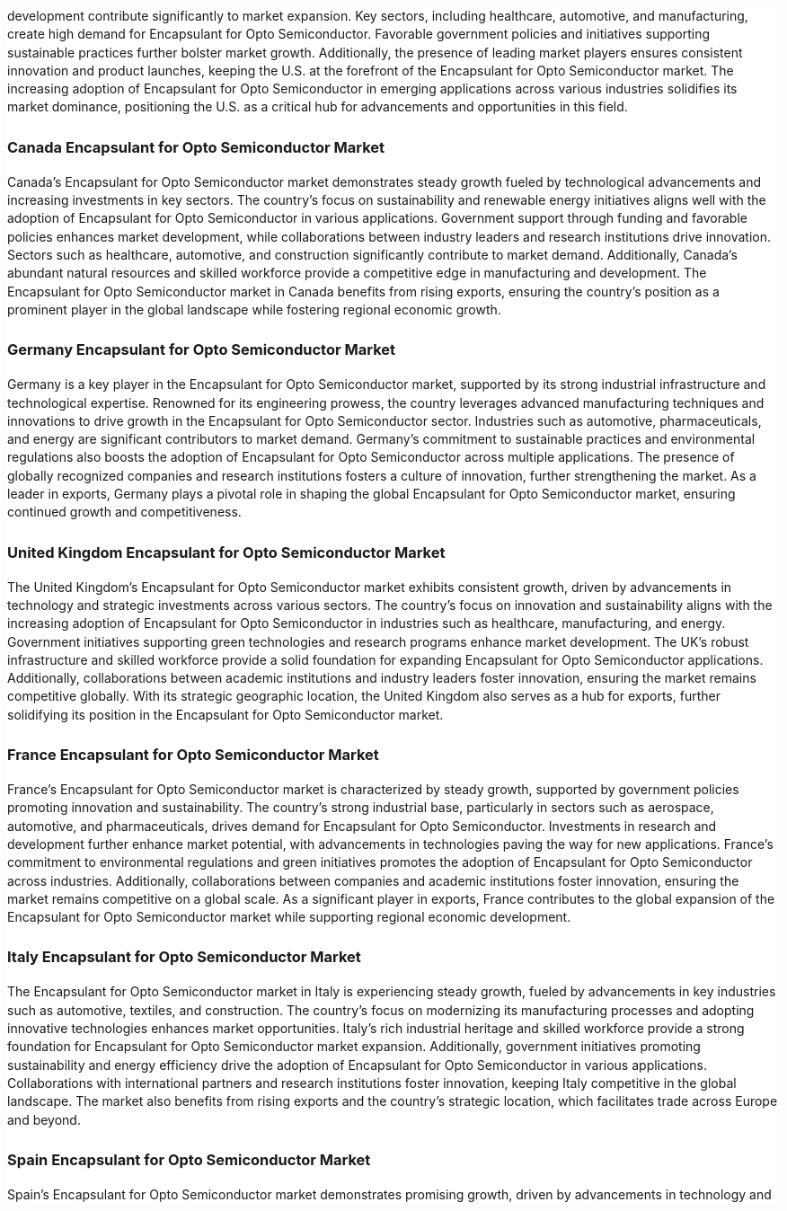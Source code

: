 development contribute significantly to market expansion. Key sectors, including healthcare, automotive, and manufacturing, create high demand for Encapsulant for Opto Semiconductor. Favorable government policies and initiatives supporting sustainable practices further bolster market growth. Additionally, the presence of leading market players ensures consistent innovation and product launches, keeping the U.S. at the forefront of the Encapsulant for Opto Semiconductor market. The increasing adoption of Encapsulant for Opto Semiconductor in emerging applications across various industries solidifies its market dominance, positioning the U.S. as a critical hub for advancements and opportunities in this field.</p><h3>Canada Encapsulant for Opto Semiconductor Market</h3><p>Canada&rsquo;s Encapsulant for Opto Semiconductor market demonstrates steady growth fueled by technological advancements and increasing investments in key sectors. The country&rsquo;s focus on sustainability and renewable energy initiatives aligns well with the adoption of Encapsulant for Opto Semiconductor in various applications. Government support through funding and favorable policies enhances market development, while collaborations between industry leaders and research institutions drive innovation. Sectors such as healthcare, automotive, and construction significantly contribute to market demand. Additionally, Canada&rsquo;s abundant natural resources and skilled workforce provide a competitive edge in manufacturing and development. The Encapsulant for Opto Semiconductor market in Canada benefits from rising exports, ensuring the country&rsquo;s position as a prominent player in the global landscape while fostering regional economic growth.</p><h3>Germany Encapsulant for Opto Semiconductor Market</h3><p>Germany is a key player in the Encapsulant for Opto Semiconductor market, supported by its strong industrial infrastructure and technological expertise. Renowned for its engineering prowess, the country leverages advanced manufacturing techniques and innovations to drive growth in the Encapsulant for Opto Semiconductor sector. Industries such as automotive, pharmaceuticals, and energy are significant contributors to market demand. Germany&rsquo;s commitment to sustainable practices and environmental regulations also boosts the adoption of Encapsulant for Opto Semiconductor across multiple applications. The presence of globally recognized companies and research institutions fosters a culture of innovation, further strengthening the market. As a leader in exports, Germany plays a pivotal role in shaping the global Encapsulant for Opto Semiconductor market, ensuring continued growth and competitiveness.</p><h3>United Kingdom Encapsulant for Opto Semiconductor Market</h3><p>The United Kingdom&rsquo;s Encapsulant for Opto Semiconductor market exhibits consistent growth, driven by advancements in technology and strategic investments across various sectors. The country&rsquo;s focus on innovation and sustainability aligns with the increasing adoption of Encapsulant for Opto Semiconductor in industries such as healthcare, manufacturing, and energy. Government initiatives supporting green technologies and research programs enhance market development. The UK&rsquo;s robust infrastructure and skilled workforce provide a solid foundation for expanding Encapsulant for Opto Semiconductor applications. Additionally, collaborations between academic institutions and industry leaders foster innovation, ensuring the market remains competitive globally. With its strategic geographic location, the United Kingdom also serves as a hub for exports, further solidifying its position in the Encapsulant for Opto Semiconductor market.</p><h3>France Encapsulant for Opto Semiconductor Market</h3><p>France&rsquo;s Encapsulant for Opto Semiconductor market is characterized by steady growth, supported by government policies promoting innovation and sustainability. The country&rsquo;s strong industrial base, particularly in sectors such as aerospace, automotive, and pharmaceuticals, drives demand for Encapsulant for Opto Semiconductor. Investments in research and development further enhance market potential, with advancements in technologies paving the way for new applications. France&rsquo;s commitment to environmental regulations and green initiatives promotes the adoption of Encapsulant for Opto Semiconductor across industries. Additionally, collaborations between companies and academic institutions foster innovation, ensuring the market remains competitive on a global scale. As a significant player in exports, France contributes to the global expansion of the Encapsulant for Opto Semiconductor market while supporting regional economic development.</p><h3>Italy Encapsulant for Opto Semiconductor Market</h3><p>The Encapsulant for Opto Semiconductor market in Italy is experiencing steady growth, fueled by advancements in key industries such as automotive, textiles, and construction. The country&rsquo;s focus on modernizing its manufacturing processes and adopting innovative technologies enhances market opportunities. Italy&rsquo;s rich industrial heritage and skilled workforce provide a strong foundation for Encapsulant for Opto Semiconductor market expansion. Additionally, government initiatives promoting sustainability and energy efficiency drive the adoption of Encapsulant for Opto Semiconductor in various applications. Collaborations with international partners and research institutions foster innovation, keeping Italy competitive in the global landscape. The market also benefits from rising exports and the country&rsquo;s strategic location, which facilitates trade across Europe and beyond.</p><h3>Spain Encapsulant for Opto Semiconductor Market</h3><p>Spain&rsquo;s Encapsulant for Opto Semiconductor market demonstrates promising growth, driven by advancements in technology and